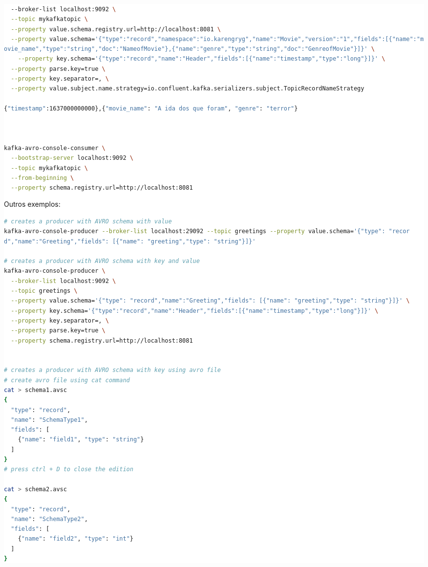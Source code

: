 ```bash
  --broker-list localhost:9092 \
  --topic mykafkatopic \
  --property value.schema.registry.url=http://localhost:8081 \
  --property value.schema='{"type":"record","namespace":"io.karengryg","name":"Movie","version":"1","fields":[{"name":"movie_name","type":"string","doc":"NameofMovie"},{"name":"genre","type":"string","doc":"GenreofMovie"}]}' \
    --property key.schema='{"type":"record","name":"Header","fields":[{"name":"timestamp","type":"long"}]}' \
  --property parse.key=true \
  --property key.separator=, \
  --property value.subject.name.strategy=io.confluent.kafka.serializers.subject.TopicRecordNameStrategy

{"timestamp":1637000000000},{"movie_name": "A ida dos que foram", "genre": "terror"}



kafka-avro-console-consumer \
  --bootstrap-server localhost:9092 \
  --topic mykafkatopic \
  --from-beginning \
  --property schema.registry.url=http://localhost:8081
```

Outros exemplos:

```bash
# creates a producer with AVRO schema with value
kafka-avro-console-producer --broker-list localhost:29092 --topic greetings --property value.schema='{"type": "record","name":"Greeting","fields": [{"name": "greeting","type": "string"}]}'

# creates a producer with AVRO schema with key and value
kafka-avro-console-producer \
  --broker-list localhost:9092 \
  --topic greetings \
  --property value.schema='{"type": "record","name":"Greeting","fields": [{"name": "greeting","type": "string"}]}' \
  --property key.schema='{"type":"record","name":"Header","fields":[{"name":"timestamp","type":"long"}]}' \
  --property key.separator=, \
  --property parse.key=true \
  --property schema.registry.url=http://localhost:8081


# creates a producer with AVRO schema with key using avro file
# create avro file using cat command
cat > schema1.avsc
{
  "type": "record",
  "name": "SchemaType1",
  "fields": [
    {"name": "field1", "type": "string"}
  ]
}
# press ctrl + D to close the edition

cat > schema2.avsc
{
  "type": "record",
  "name": "SchemaType2",
  "fields": [
    {"name": "field2", "type": "int"}
  ]
}
```

[^1]: My reference.
[^2]: To add line breaks within a footnote, prefix new lines with 2 spaces.
[^1]: My reference.
[^2]: To add line breaks within a footnote, prefix new lines with 2 spaces.